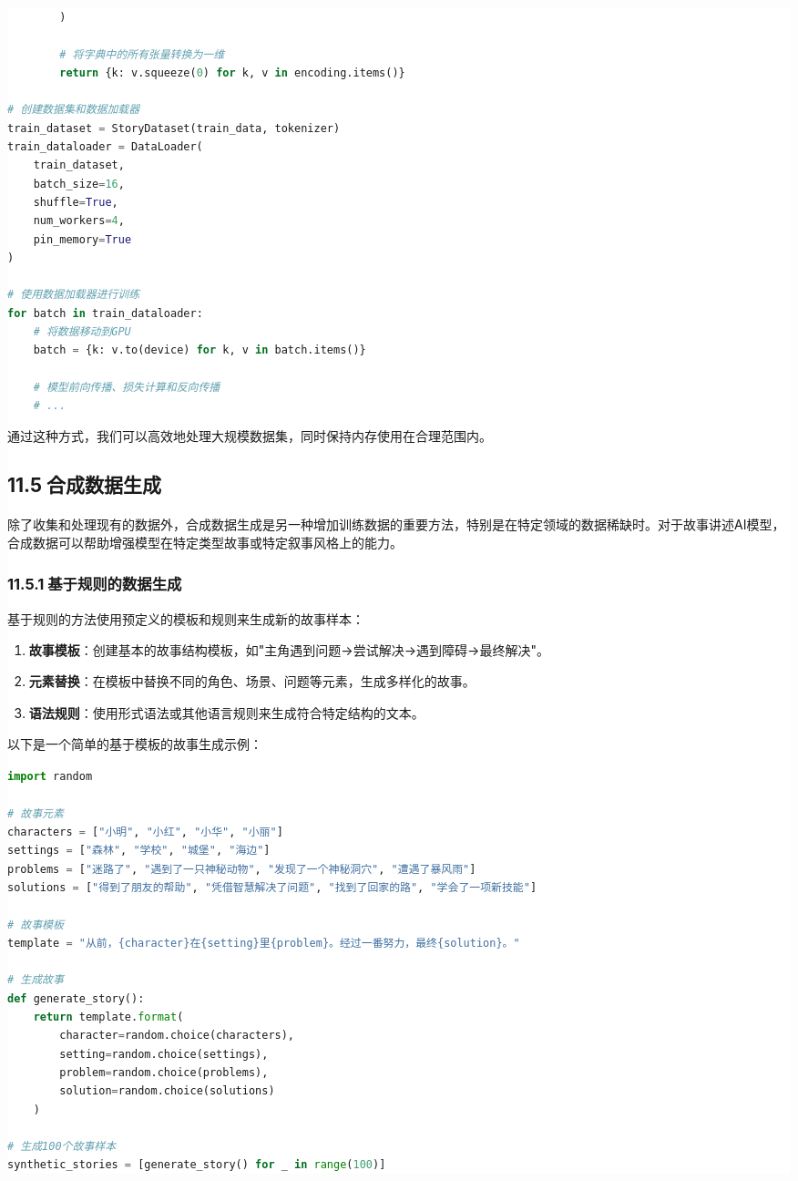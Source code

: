 ```python
        )
        
        # 将字典中的所有张量转换为一维
        return {k: v.squeeze(0) for k, v in encoding.items()}

# 创建数据集和数据加载器
train_dataset = StoryDataset(train_data, tokenizer)
train_dataloader = DataLoader(
    train_dataset,
    batch_size=16,
    shuffle=True,
    num_workers=4,
    pin_memory=True
)

# 使用数据加载器进行训练
for batch in train_dataloader:
    # 将数据移动到GPU
    batch = {k: v.to(device) for k, v in batch.items()}
    
    # 模型前向传播、损失计算和反向传播
    # ...
```

通过这种方式，我们可以高效地处理大规模数据集，同时保持内存使用在合理范围内。

## 11.5 合成数据生成

除了收集和处理现有的数据外，合成数据生成是另一种增加训练数据的重要方法，特别是在特定领域的数据稀缺时。对于故事讲述AI模型，合成数据可以帮助增强模型在特定类型故事或特定叙事风格上的能力。

### 11.5.1 基于规则的数据生成

基于规则的方法使用预定义的模板和规则来生成新的故事样本：

1. **故事模板**：创建基本的故事结构模板，如"主角遇到问题→尝试解决→遇到障碍→最终解决"。

2. **元素替换**：在模板中替换不同的角色、场景、问题等元素，生成多样化的故事。

3. **语法规则**：使用形式语法或其他语言规则来生成符合特定结构的文本。

以下是一个简单的基于模板的故事生成示例：

```python
import random

# 故事元素
characters = ["小明", "小红", "小华", "小丽"]
settings = ["森林", "学校", "城堡", "海边"]
problems = ["迷路了", "遇到了一只神秘动物", "发现了一个神秘洞穴", "遭遇了暴风雨"]
solutions = ["得到了朋友的帮助", "凭借智慧解决了问题", "找到了回家的路", "学会了一项新技能"]

# 故事模板
template = "从前，{character}在{setting}里{problem}。经过一番努力，最终{solution}。"

# 生成故事
def generate_story():
    return template.format(
        character=random.choice(characters),
        setting=random.choice(settings),
        problem=random.choice(problems),
        solution=random.choice(solutions)
    )

# 生成100个故事样本
synthetic_stories = [generate_story() for _ in range(100)]
```
